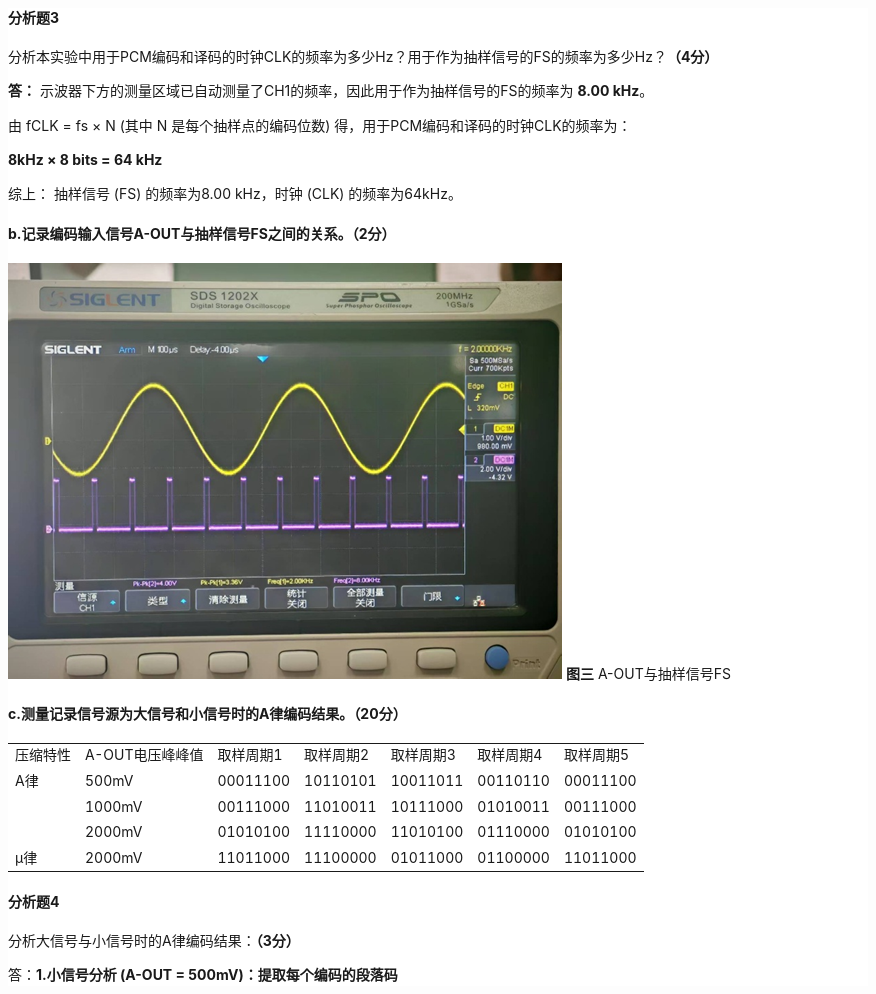 #### 分析题3
分析本实验中用于PCM编码和译码的时钟CLK的频率为多少Hz？用于作为抽样信号的FS的频率为多少Hz？**（4分）**

**答：** 示波器下方的测量区域已自动测量了CH1的频率，因此用于作为抽样信号的FS的频率为 **8.00 kHz**。

由 fCLK = fs × N (其中 N 是每个抽样点的编码位数) 得，用于PCM编码和译码的时钟CLK的频率为： 

**8kHz × 8 bits = 64 kHz**

综上： 抽样信号 (FS) 的频率为8.00 kHz，时钟 (CLK) 的频率为64kHz。 
#### b.记录编码输入信号A-OUT与抽样信号FS之间的关系。**（2分）**
![](Pastedimage20251025155651.png)
**图三** A-OUT与抽样信号FS

#### c.测量记录信号源为大信号和小信号时的A律编码结果。**（20分）**

|      |            |          |          |          |          |          |
| ---- | ---------- | -------- | -------- | -------- | -------- | -------- |
| 压缩特性 | A-OUT电压峰峰值 | 取样周期1    | 取样周期2    | 取样周期3    | 取样周期4    | 取样周期5    |
| A律   | 500mV      | 00011100 | 10110101 | 10011011 | 00110110 | 00011100 |
|      | 1000mV     | 00111000 | 11010011 | 10111000 | 01010011 | 00111000 |
|      | 2000mV     | 01010100 | 11110000 | 11010100 | 01110000 | 01010100 |
| μ律   | 2000mV     | 11011000 | 11100000 | 01011000 | 01100000 | 11011000 |

#### 分析题4
分析大信号与小信号时的A律编码结果：**（3分）**

答：**1.****小信号分析 (A-OUT = 500mV)****：提取每个编码的段落码**                                         
